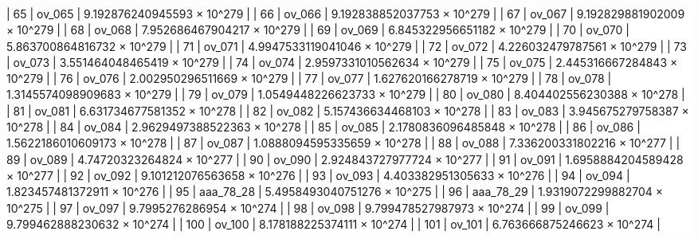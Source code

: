 | 65 | ov_065 | 9.192876240945593 × 10^279 |
| 66 | ov_066 | 9.192838852037753 × 10^279 |
| 67 | ov_067 | 9.192829881902009 × 10^279 |
| 68 | ov_068 | 7.952686467904217 × 10^279 |
| 69 | ov_069 | 6.845322956651182 × 10^279 |
| 70 | ov_070 | 5.863700864816732 × 10^279 |
| 71 | ov_071 | 4.9947533119041046 × 10^279 |
| 72 | ov_072 | 4.226032479787561 × 10^279 |
| 73 | ov_073 | 3.551464048465419 × 10^279 |
| 74 | ov_074 | 2.9597331010562634 × 10^279 |
| 75 | ov_075 | 2.445316667284843 × 10^279 |
| 76 | ov_076 | 2.002950296511669 × 10^279 |
| 77 | ov_077 | 1.627620166278719 × 10^279 |
| 78 | ov_078 | 1.3145574098909683 × 10^279 |
| 79 | ov_079 | 1.0549448226623733 × 10^279 |
| 80 | ov_080 | 8.404402556230388 × 10^278 |
| 81 | ov_081 | 6.631734677581352 × 10^278 |
| 82 | ov_082 | 5.157436634468103 × 10^278 |
| 83 | ov_083 | 3.945675279758387 × 10^278 |
| 84 | ov_084 | 2.9629497388522363 × 10^278 |
| 85 | ov_085 | 2.1780836096485848 × 10^278 |
| 86 | ov_086 | 1.5622186010609173 × 10^278 |
| 87 | ov_087 | 1.0888094595335659 × 10^278 |
| 88 | ov_088 | 7.336200331802216 × 10^277 |
| 89 | ov_089 | 4.74720323264824 × 10^277 |
| 90 | ov_090 | 2.924843727977724 × 10^277 |
| 91 | ov_091 | 1.6958884204589428 × 10^277 |
| 92 | ov_092 | 9.101212076563658 × 10^276 |
| 93 | ov_093 | 4.403382951305633 × 10^276 |
| 94 | ov_094 | 1.823457481372911 × 10^276 |
| 95 | aaa_78_28 | 5.4958493040751276 × 10^275 |
| 96 | aaa_78_29 | 1.9319072299882704 × 10^275 |
| 97 | ov_097 | 9.7995276286954 × 10^274 |
| 98 | ov_098 | 9.799478527987973 × 10^274 |
| 99 | ov_099 | 9.799462888230632 × 10^274 |
| 100 | ov_100 | 8.178188225374111 × 10^274 |
| 101 | ov_101 | 6.763666875246623 × 10^274 |